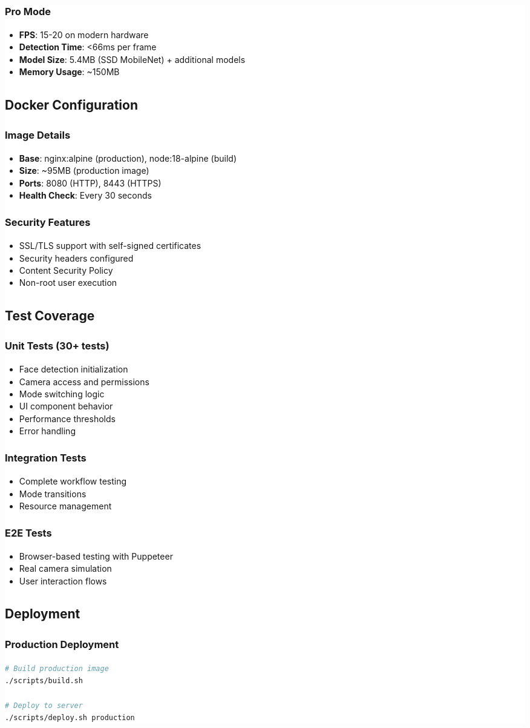 ### Pro Mode
- **FPS**: 15-20 on modern hardware
- **Detection Time**: <66ms per frame
- **Model Size**: 5.4MB (SSD MobileNet) + additional models
- **Memory Usage**: ~150MB

## Docker Configuration

### Image Details
- **Base**: nginx:alpine (production), node:18-alpine (build)
- **Size**: ~95MB (production image)
- **Ports**: 8080 (HTTP), 8443 (HTTPS)
- **Health Check**: Every 30 seconds

### Security Features
- SSL/TLS support with self-signed certificates
- Security headers configured
- Content Security Policy
- Non-root user execution

## Test Coverage

### Unit Tests (30+ tests)
- Face detection initialization
- Camera access and permissions
- Mode switching logic
- UI component behavior
- Performance thresholds
- Error handling

### Integration Tests
- Complete workflow testing
- Mode transitions
- Resource management

### E2E Tests
- Browser-based testing with Puppeteer
- Real camera simulation
- User interaction flows

## Deployment

### Production Deployment
```bash
# Build production image
./scripts/build.sh

# Deploy to server
./scripts/deploy.sh production
```
